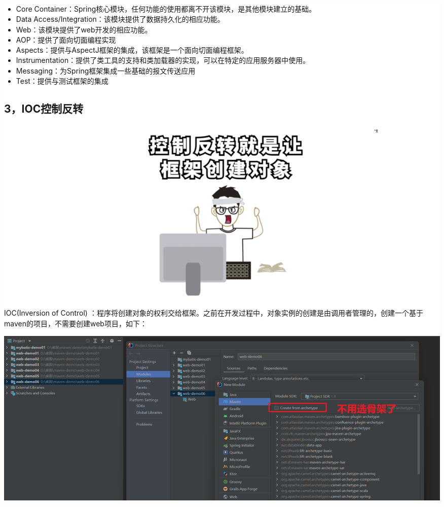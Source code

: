 - Core Container：Spring核心模块，任何功能的使用都离不开该模块，是其他模块建立的基础。
- Data Access/Integration：该模块提供了数据持久化的相应功能。
- Web：该模块提供了web开发的相应功能。
- AOP：提供了面向切面编程实现
- Aspects：提供与AspectJ框架的集成，该框架是一个面向切面编程框架。
- Instrumentation：提供了类工具的支持和类加载器的实现，可以在特定的应用服务器中使用。
- Messaging：为Spring框架集成一些基础的报文传送应用
- Test：提供与测试框架的集成











## 3，IOC控制反转

![1722348412625](./assets/1722348412625.png)



IOC(Inversion of Control) ：程序将创建对象的权利交给框架。之前在开发过程中，对象实例的创建是由调用者管理的，创建一个基于maven的项目，不需要创建web项目，如下：

![1722408524841](./assets/1722408524841.png)
